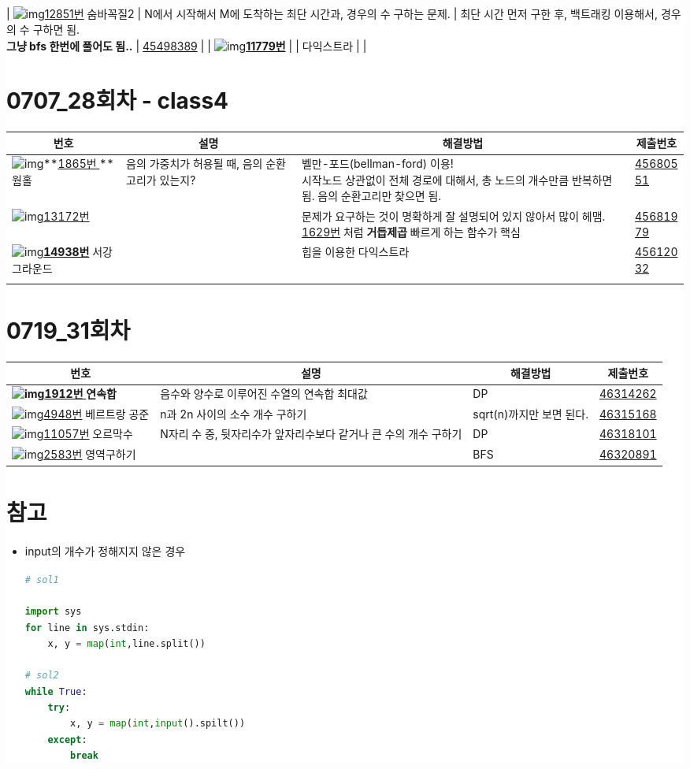 | <img src="https://d2gd6pc034wcta.cloudfront.net/tier/12.svg" alt="img" style="width:20px;" />[12851번](https://www.acmicpc.net/problem/12851) 숨바꼭질2 | N에서 시작해서 M에 도착하는 최단 시간과, 경우의 수 구하는 문제. | 최단 시간 먼저 구한 후, 백트래킹 이용해서, 경우의 수 구하면 됨. <br />**그냥 bfs 한번에 풀어도 됨..** | [45498389](https://www.acmicpc.net/submit/12851/45498389) |
| <img src="https://d2gd6pc034wcta.cloudfront.net/tier/13.svg" alt="img" style="width:20px;" />**[11779번](https://www.acmicpc.net/problem/11779)** |                                                              | 다익스트라                                                   |                                                           |





# 0707_28회차 - class4

| 번호                                                         | 설명                                             | 해결방법                                                     | 제출번호                                                  |
| ------------------------------------------------------------ | ------------------------------------------------ | ------------------------------------------------------------ | --------------------------------------------------------- |
| <img src="https://d2gd6pc034wcta.cloudfront.net/tier/13.svg" alt="img" style="width:20px;" />**[1865번 ](https://www.acmicpc.net/problem/1865)**웜홀 | 음의 가중치가 허용될 때, 음의 순환고리가 있는지? | 벨만-포드(bellman-ford) 이용!<br />시작노드 상관없이 전체 경로에 대해서, 총 노드의 개수만큼 반복하면 됨. 음의 순환고리만 찾으면 됨. | [45680551](https://www.acmicpc.net/submit/1865/45680551)  |
| <img src="https://d2gd6pc034wcta.cloudfront.net/tier/12.svg" alt="img" style="width:20px;" />[13172번](https://www.acmicpc.net/problem/13172) |                                                  | 문제가 요구하는 것이 명확하게 잘 설명되어 있지 않아서 많이 헤맴. <br />[1629번](https://www.acmicpc.net/problem/1629) 처럼 **거듭제곱** 빠르게 하는 함수가 핵심 | [45681979](https://www.acmicpc.net/submit/13172/45681979) |
| <img src="https://d2gd6pc034wcta.cloudfront.net/tier/12.svg" alt="img" style="width:20px;" />**[14938번](https://www.acmicpc.net/problem/14938)** 서강그라운드 |                                                  | 힙을 이용한 다익스트라                                       | [45612032](https://www.acmicpc.net/submit/14938/45612032) |
|                                                              |                                                  |                                                              |                                                           |





# 0719_31회차

| 번호                                                         | 설명                                                         | 해결방법                 | 제출번호                                                  |
| ------------------------------------------------------------ | ------------------------------------------------------------ | ------------------------ | --------------------------------------------------------- |
| **<img src="https://d2gd6pc034wcta.cloudfront.net/tier/9.svg" alt="img" style="width:20px;" />[1912번 ](https://www.acmicpc.net/problem/1912)연속합** | 음수와 양수로 이루어진 수열의 연속합 최대값                  | DP                       | [46314262](https://www.acmicpc.net/submit/1912/46314262)  |
| <img src="https://d2gd6pc034wcta.cloudfront.net/tier/9.svg" alt="img" style="width:20px;" />[4948번](https://www.acmicpc.net/problem/4948) 베르트랑 공준 | n과 2n 사이의 소수 개수 구하기                               | sqrt(n)까지만 보면 된다. | [46315168](https://www.acmicpc.net/submit/4948/46315168)  |
| <img src="https://d2gd6pc034wcta.cloudfront.net/tier/10.svg" alt="img" style="width:20px;" />[11057번](https://www.acmicpc.net/problem/11057) 오르막수 | N자리 수 중, 뒷자리수가 앞자리수보다 같거나 큰 수의 개수 구하기 | DP                       | [46318101](https://www.acmicpc.net/submit/11057/46318101) |
| <img src="https://d2gd6pc034wcta.cloudfront.net/tier/10.svg" alt="img" style="width:20px;" />[2583번](https://www.acmicpc.net/problem/2583) 영역구하기 |                                                              | BFS                      | [46320891](https://www.acmicpc.net/submit/2583/46320891)  |





# 참고

+ input의 개수가 정해지지 않은 경우

  ```python
  # sol1
  
  import sys
  for line in sys.stdin:
      x, y = map(int,line.split())
  
  # sol2
  while True:
      try:
          x, y = map(int,input().spilt())
      except:
          break
  ```

  

